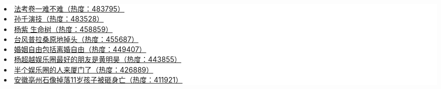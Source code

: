 <li>
<a href="https://s.weibo.com/weibo?q=%23%E6%B3%95%E8%80%83%E5%8D%B7%E4%B8%80%E9%9A%BE%E4%B8%8D%E9%9A%BE%23" target="weibo">
法考卷一难不难（热度：483795）
</a>
</li>

<li>
<a href="https://s.weibo.com/weibo?q=%23%E5%AD%99%E5%8D%83%E6%BC%94%E6%8A%80%23" target="weibo">
孙千演技（热度：483528）
</a>
</li>

<li>
<a href="https://s.weibo.com/weibo?q=%23%E6%9D%A8%E7%B4%AB%20%E7%94%9F%E5%91%BD%E6%A0%91%23" target="weibo">
杨紫 生命树（热度：458859）
</a>
</li>

<li>
<a href="https://s.weibo.com/weibo?q=%23%E5%8F%B0%E9%A3%8E%E6%99%AE%E6%8B%89%E6%A1%91%E5%8E%9F%E5%9C%B0%E6%8E%89%E5%A4%B4%23" target="weibo">
台风普拉桑原地掉头（热度：455687）
</a>
</li>

<li>
<a href="https://s.weibo.com/weibo?q=%23%E5%A9%9A%E5%A7%BB%E8%87%AA%E7%94%B1%E5%8C%85%E6%8B%AC%E7%A6%BB%E5%A9%9A%E8%87%AA%E7%94%B1%23" target="weibo">
婚姻自由包括离婚自由（热度：449407）
</a>
</li>

<li>
<a href="https://s.weibo.com/weibo?q=%23%E6%9D%A8%E8%B6%85%E8%B6%8A%E5%A8%B1%E4%B9%90%E5%9C%88%E6%9C%80%E5%A5%BD%E7%9A%84%E6%9C%8B%E5%8F%8B%E6%98%AF%E9%BB%84%E6%98%8E%E6%98%8A%23" target="weibo">
杨超越娱乐圈最好的朋友是黄明昊（热度：443855）
</a>
</li>

<li>
<a href="https://s.weibo.com/weibo?q=%23%E5%8D%8A%E4%B8%AA%E5%A8%B1%E4%B9%90%E5%9C%88%E7%9A%84%E4%BA%BA%E6%9D%A5%E5%8E%A6%E9%97%A8%E4%BA%86%23" target="weibo">
半个娱乐圈的人来厦门了（热度：426889）
</a>
</li>

<li>
<a href="https://s.weibo.com/weibo?q=%23%E5%AE%89%E5%BE%BD%E4%BA%B3%E5%B7%9E%E7%9F%B3%E5%83%8F%E6%8E%89%E8%90%BD11%E5%B2%81%E5%AD%A9%E5%AD%90%E8%A2%AB%E7%A0%B8%E8%BA%AB%E4%BA%A1%23" target="weibo">
安徽亳州石像掉落11岁孩子被砸身亡（热度：411921）
</a>
</li>
